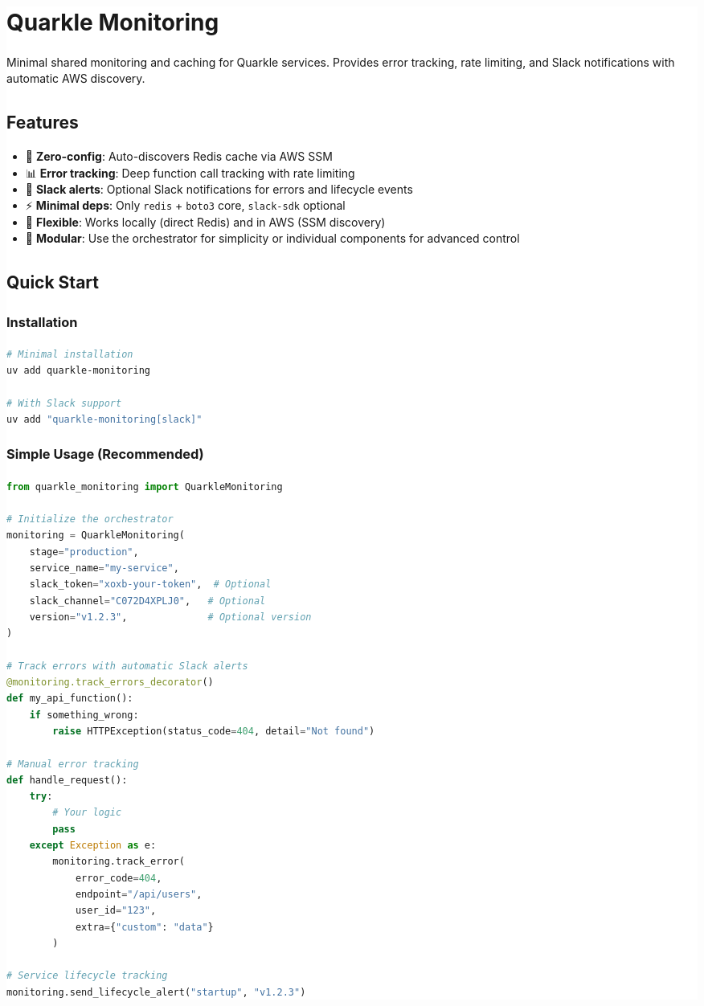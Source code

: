 # Quarkle Monitoring

Minimal shared monitoring and caching for Quarkle services. Provides error tracking, rate limiting, and Slack notifications with automatic AWS discovery.

## Features

- 🚀 **Zero-config**: Auto-discovers Redis cache via AWS SSM
- 📊 **Error tracking**: Deep function call tracking with rate limiting
- 💬 **Slack alerts**: Optional Slack notifications for errors and lifecycle events
- ⚡ **Minimal deps**: Only `redis` + `boto3` core, `slack-sdk` optional
- 🔧 **Flexible**: Works locally (direct Redis) and in AWS (SSM discovery)
- 🧩 **Modular**: Use the orchestrator for simplicity or individual components for advanced control

## Quick Start

### Installation

```bash
# Minimal installation
uv add quarkle-monitoring

# With Slack support
uv add "quarkle-monitoring[slack]"
```

### Simple Usage (Recommended)

```python
from quarkle_monitoring import QuarkleMonitoring

# Initialize the orchestrator
monitoring = QuarkleMonitoring(
    stage="production",
    service_name="my-service",
    slack_token="xoxb-your-token",  # Optional
    slack_channel="C072D4XPLJ0",   # Optional
    version="v1.2.3",              # Optional version
)

# Track errors with automatic Slack alerts
@monitoring.track_errors_decorator()
def my_api_function():
    if something_wrong:
        raise HTTPException(status_code=404, detail="Not found")

# Manual error tracking
def handle_request():
    try:
        # Your logic
        pass
    except Exception as e:
        monitoring.track_error(
            error_code=404,
            endpoint="/api/users",
            user_id="123",
            extra={"custom": "data"}
        )

# Service lifecycle tracking
monitoring.send_lifecycle_alert("startup", "v1.2.3")
```

